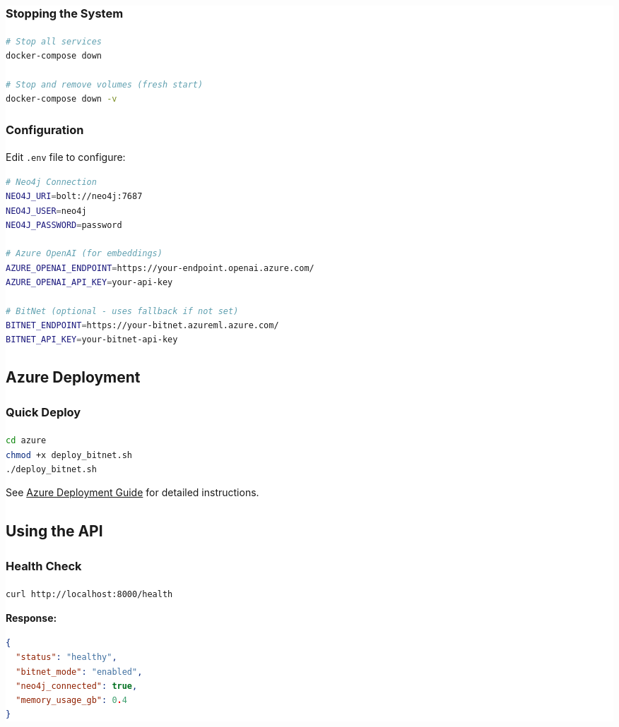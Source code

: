 ### Stopping the System

```bash
# Stop all services
docker-compose down

# Stop and remove volumes (fresh start)
docker-compose down -v
```

### Configuration

Edit `.env` file to configure:

```bash
# Neo4j Connection
NEO4J_URI=bolt://neo4j:7687
NEO4J_USER=neo4j
NEO4J_PASSWORD=password

# Azure OpenAI (for embeddings)
AZURE_OPENAI_ENDPOINT=https://your-endpoint.openai.azure.com/
AZURE_OPENAI_API_KEY=your-api-key

# BitNet (optional - uses fallback if not set)
BITNET_ENDPOINT=https://your-bitnet.azureml.azure.com/
BITNET_API_KEY=your-bitnet-api-key
```

## Azure Deployment

### Quick Deploy

```bash
cd azure
chmod +x deploy_bitnet.sh
./deploy_bitnet.sh
```

See [Azure Deployment Guide](AZURE_DEPLOYMENT_GUIDE.md) for detailed instructions.

## Using the API

### Health Check

```bash
curl http://localhost:8000/health
```

**Response:**
```json
{
  "status": "healthy",
  "bitnet_mode": "enabled",
  "neo4j_connected": true,
  "memory_usage_gb": 0.4
}
```
